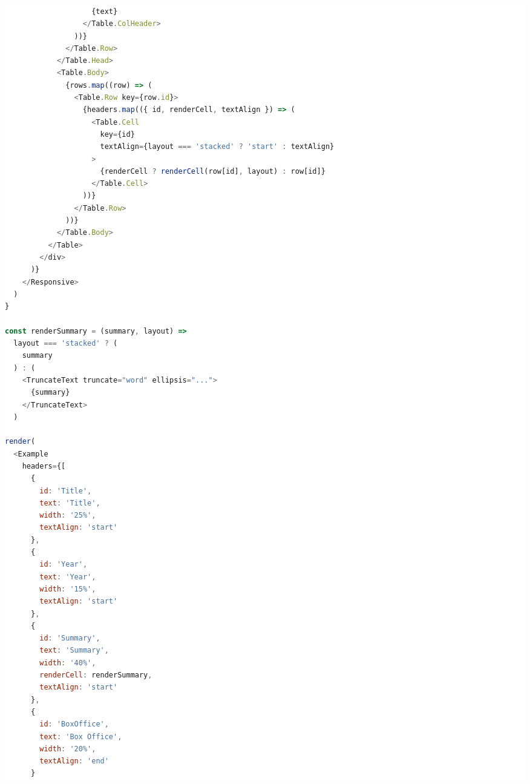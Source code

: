 ```js
                    {text}
                  </Table.ColHeader>
                ))}
              </Table.Row>
            </Table.Head>
            <Table.Body>
              {rows.map((row) => (
                <Table.Row key={row.id}>
                  {headers.map(({ id, renderCell, textAlign }) => (
                    <Table.Cell
                      key={id}
                      textAlign={layout === 'stacked' ? 'start' : textAlign}
                    >
                      {renderCell ? renderCell(row[id], layout) : row[id]}
                    </Table.Cell>
                  ))}
                </Table.Row>
              ))}
            </Table.Body>
          </Table>
        </div>
      )}
    </Responsive>
  )
}

const renderSummary = (summary, layout) =>
  layout === 'stacked' ? (
    summary
  ) : (
    <TruncateText truncate="word" ellipsis="...">
      {summary}
    </TruncateText>
  )

render(
  <Example
    headers={[
      {
        id: 'Title',
        text: 'Title',
        width: '25%',
        textAlign: 'start'
      },
      {
        id: 'Year',
        text: 'Year',
        width: '15%',
        textAlign: 'start'
      },
      {
        id: 'Summary',
        text: 'Summary',
        width: '40%',
        renderCell: renderSummary,
        textAlign: 'start'
      },
      {
        id: 'BoxOffice',
        text: 'Box Office',
        width: '20%',
        textAlign: 'end'
      }
```